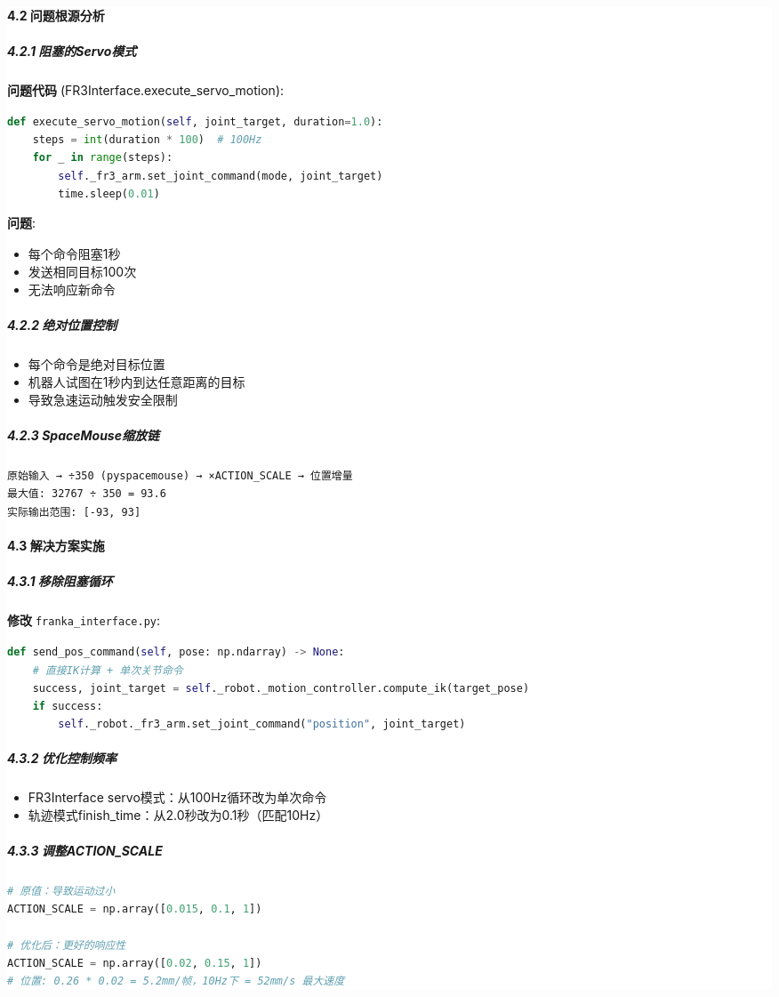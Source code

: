 #### 4.2 问题根源分析

##### 4.2.1 阻塞的Servo模式
**问题代码** (FR3Interface.execute_servo_motion):
```python
def execute_servo_motion(self, joint_target, duration=1.0):
    steps = int(duration * 100)  # 100Hz
    for _ in range(steps):
        self._fr3_arm.set_joint_command(mode, joint_target)
        time.sleep(0.01)
```
**问题**: 
- 每个命令阻塞1秒
- 发送相同目标100次
- 无法响应新命令

##### 4.2.2 绝对位置控制
- 每个命令是绝对目标位置
- 机器人试图在1秒内到达任意距离的目标
- 导致急速运动触发安全限制

##### 4.2.3 SpaceMouse缩放链
```
原始输入 → ÷350 (pyspacemouse) → ×ACTION_SCALE → 位置增量
最大值: 32767 ÷ 350 = 93.6
实际输出范围: [-93, 93]
```

#### 4.3 解决方案实施

##### 4.3.1 移除阻塞循环
**修改** `franka_interface.py`:
```python
def send_pos_command(self, pose: np.ndarray) -> None:
    # 直接IK计算 + 单次关节命令
    success, joint_target = self._robot._motion_controller.compute_ik(target_pose)
    if success:
        self._robot._fr3_arm.set_joint_command("position", joint_target)
```

##### 4.3.2 优化控制频率
- FR3Interface servo模式：从100Hz循环改为单次命令
- 轨迹模式finish_time：从2.0秒改为0.1秒（匹配10Hz）

##### 4.3.3 调整ACTION_SCALE
```python
# 原值：导致运动过小
ACTION_SCALE = np.array([0.015, 0.1, 1])

# 优化后：更好的响应性
ACTION_SCALE = np.array([0.02, 0.15, 1])
# 位置: 0.26 * 0.02 = 5.2mm/帧，10Hz下 = 52mm/s 最大速度
```
